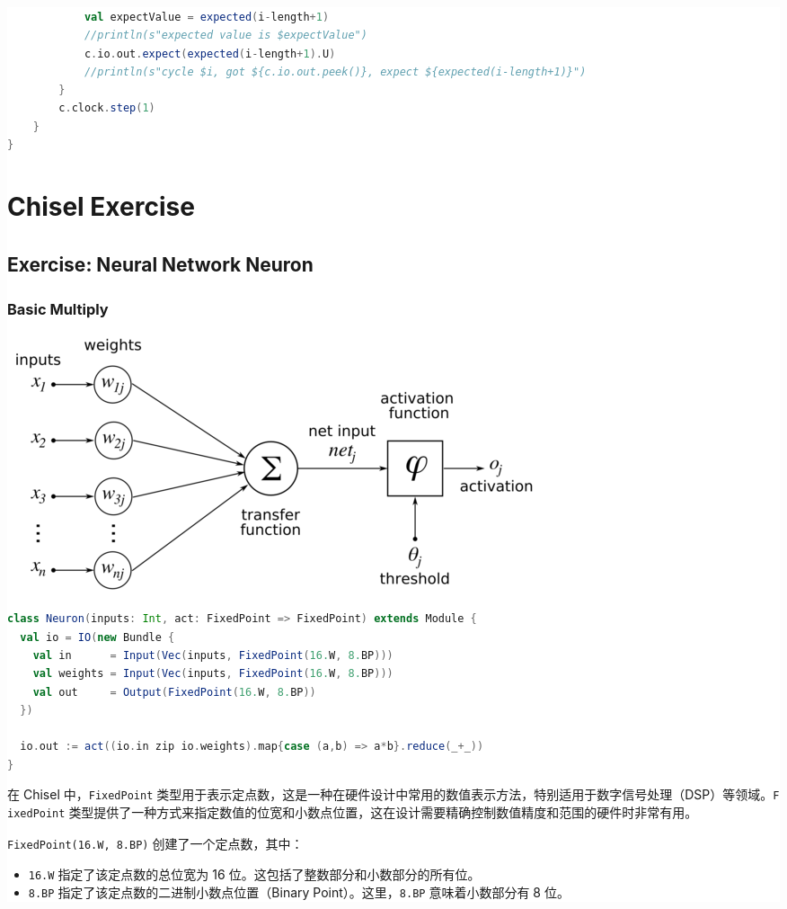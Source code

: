 ```scala
            val expectValue = expected(i-length+1)
            //println(s"expected value is $expectValue")
            c.io.out.expect(expected(i-length+1).U)
            //println(s"cycle $i, got ${c.io.out.peek()}, expect ${expected(i-length+1)}")
        }
        c.clock.step(1)
    }
}
```

# Chisel Exercise

## Exercise: Neural Network Neuron

### Basic Multiply

![Neuron](./ArtificialNeuronModel_english.png)

```scala
class Neuron(inputs: Int, act: FixedPoint => FixedPoint) extends Module {
  val io = IO(new Bundle {
    val in      = Input(Vec(inputs, FixedPoint(16.W, 8.BP)))
    val weights = Input(Vec(inputs, FixedPoint(16.W, 8.BP)))
    val out     = Output(FixedPoint(16.W, 8.BP))
  })

  io.out := act((io.in zip io.weights).map{case (a,b) => a*b}.reduce(_+_))
}
```

在 Chisel 中，`FixedPoint` 类型用于表示定点数，这是一种在硬件设计中常用的数值表示方法，特别适用于数字信号处理（DSP）等领域。`FixedPoint` 类型提供了一种方式来指定数值的位宽和小数点位置，这在设计需要精确控制数值精度和范围的硬件时非常有用。

`FixedPoint(16.W, 8.BP)` 创建了一个定点数，其中：

- `16.W` 指定了该定点数的总位宽为 16 位。这包括了整数部分和小数部分的所有位。
- `8.BP` 指定了该定点数的二进制小数点位置（Binary Point）。这里，`8.BP` 意味着小数部分有 8 位。
